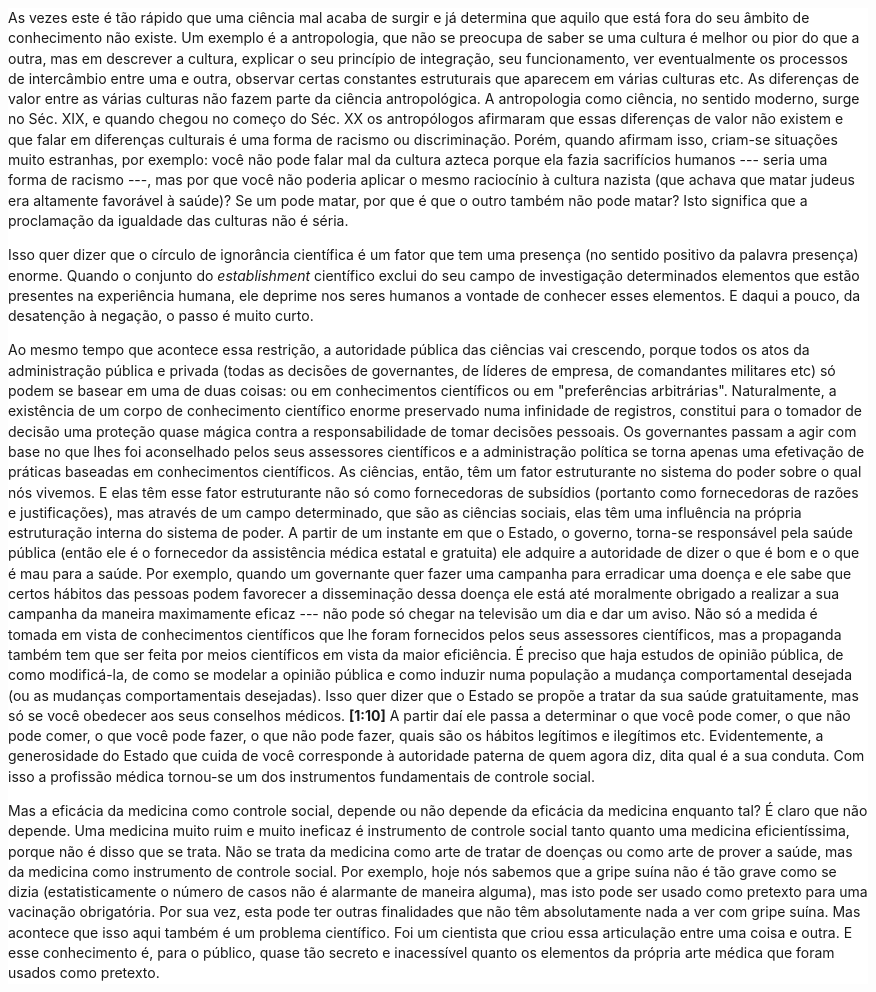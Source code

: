 As vezes este é tão rápido que uma ciência mal acaba de surgir e já determina que aquilo que está fora do seu âmbito de conhecimento não existe. Um exemplo é a antropologia, que não se preocupa de saber se uma cultura é melhor ou pior do que a outra, mas em descrever a cultura, explicar o seu princípio de integração, seu funcionamento, ver eventualmente os processos de intercâmbio entre uma e outra, observar certas constantes estruturais que aparecem em várias culturas etc. As diferenças de valor entre as várias culturas não fazem parte da ciência antropológica. A antropologia como ciência, no sentido moderno, surge no Séc. XIX, e quando chegou no começo do Séc. XX os antropólogos afirmaram que essas diferenças de valor não existem e que falar em diferenças culturais é uma forma de racismo ou discriminação. Porém, quando afirmam isso, criam-se situações muito estranhas, por exemplo: você não pode falar mal da cultura azteca porque ela fazia sacrifícios humanos --- seria uma forma de racismo ---, mas por que você não poderia aplicar o mesmo raciocínio à cultura nazista (que achava que matar judeus era altamente favorável à saúde)? Se um pode matar, por que é que o outro também não pode matar? Isto significa que a proclamação da igualdade das culturas não é séria.

Isso quer dizer que o círculo de ignorância científica é um fator que tem uma presença (no sentido positivo da palavra presença) enorme. Quando o conjunto do *establishment* científico exclui do seu campo de investigação determinados elementos que estão presentes na experiência humana, ele deprime nos seres humanos a vontade de conhecer esses elementos. E daqui a pouco, da desatenção à negação, o passo é muito curto.

Ao mesmo tempo que acontece essa restrição, a autoridade pública das ciências vai crescendo, porque todos os atos da administração pública e privada (todas as decisões de governantes, de líderes de empresa, de comandantes militares etc) só podem se basear em uma de duas coisas: ou em conhecimentos científicos ou em \"preferências arbitrárias\". Naturalmente, a existência de um corpo de conhecimento científico enorme preservado numa infinidade de registros, constitui para o tomador de decisão uma proteção quase mágica contra a responsabilidade de tomar decisões pessoais. Os governantes passam a agir com base no que lhes foi aconselhado pelos seus assessores científicos e a administração política se torna apenas uma efetivação de práticas baseadas em conhecimentos científicos. As ciências, então, têm um fator estruturante no sistema do poder sobre o qual nós vivemos. E elas têm esse fator estruturante não só como fornecedoras de subsídios (portanto como fornecedoras de razões e justificações), mas através de um campo determinado, que são as ciências sociais, elas têm uma influência na própria estruturação interna do sistema de poder. A partir de um instante em que o Estado, o governo, torna-se responsável pela saúde pública (então ele é o fornecedor da assistência médica estatal e gratuita) ele adquire a autoridade de dizer o que é bom e o que é mau para a saúde. Por exemplo, quando um governante quer fazer uma campanha para erradicar uma doença e ele sabe que certos hábitos das pessoas podem favorecer a disseminação dessa doença ele está até moralmente obrigado a realizar a sua campanha da maneira maximamente eficaz --- não pode só chegar na televisão um dia e dar um aviso. Não só a medida é tomada em vista de conhecimentos científicos que lhe foram fornecidos pelos seus assessores científicos, mas a propaganda também tem que ser feita por meios científicos em vista da maior eficiência. É preciso que haja estudos de opinião pública, de como modificá-la, de como se modelar a opinião pública e como induzir numa população a mudança comportamental desejada (ou as mudanças comportamentais desejadas). Isso quer dizer que o Estado se propõe a tratar da sua saúde gratuitamente, mas só se você obedecer aos seus conselhos médicos. **\[1:10\]** A partir daí ele passa a determinar o que você pode comer, o que não pode comer, o que você pode fazer, o que não pode fazer, quais são os hábitos legítimos e ilegítimos etc. Evidentemente, a generosidade do Estado que cuida de você corresponde à autoridade paterna de quem agora diz, dita qual é a sua conduta. Com isso a profissão médica tornou-se um dos instrumentos fundamentais de controle social.

Mas a eficácia da medicina como controle social, depende ou não depende da eficácia da medicina enquanto tal? É claro que não depende. Uma medicina muito ruim e muito ineficaz é instrumento de controle social tanto quanto uma medicina eficientíssima, porque não é disso que se trata. Não se trata da medicina como arte de tratar de doenças ou como arte de prover a saúde, mas da medicina como instrumento de controle social. Por exemplo, hoje nós sabemos que a gripe suína não é tão grave como se dizia (estatisticamente o número de casos não é alarmante de maneira alguma), mas isto pode ser usado como pretexto para uma vacinação obrigatória. Por sua vez, esta pode ter outras finalidades que não têm absolutamente nada a ver com gripe suína. Mas acontece que isso aqui também é um problema científico. Foi um cientista que criou essa articulação entre uma coisa e outra. E esse conhecimento é, para o público, quase tão secreto e inacessível quanto os elementos da própria arte médica que foram usados como pretexto.

